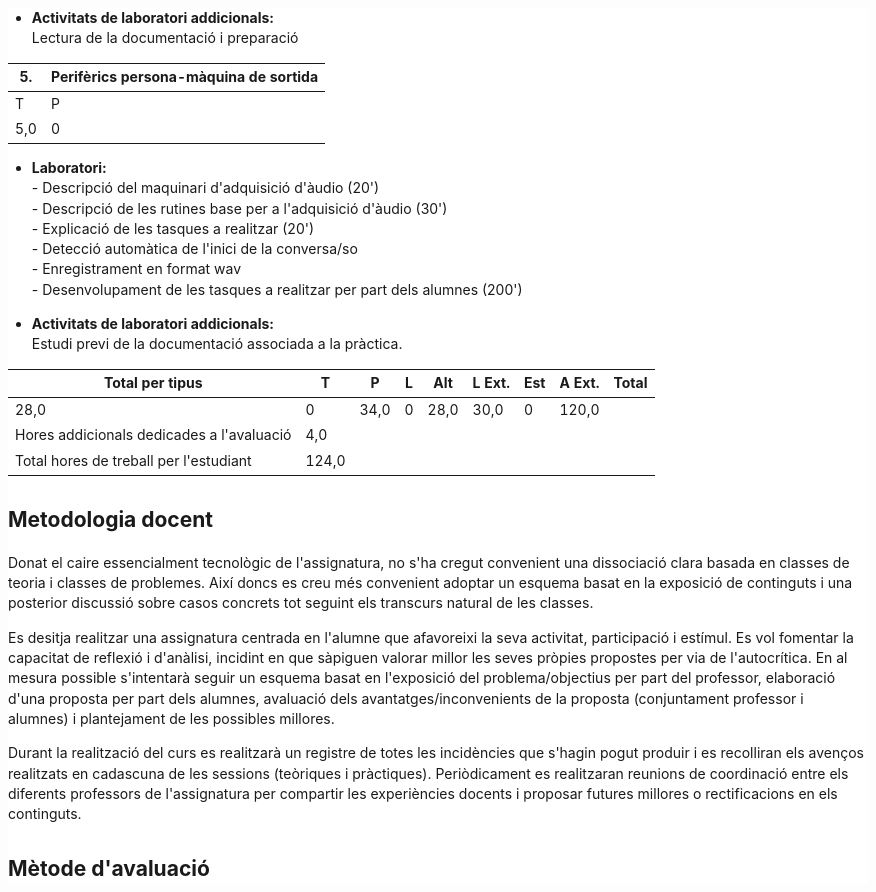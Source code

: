   * **Activitats de laboratori addicionals:**  
Lectura de la documentació i preparació

  
  
|  5\.  | Perifèrics persona-màquina de sortida   
---|---  
T  | P  | L  | Alt  | L Ext. | Est  | A Ext. | Total   
5,0 | 0 | 8,0 | 0 | 8,0 | 0 | 0 | 21,0  
  
  * **Laboratori:**  
\- Descripció del maquinari d'adquisició d'àudio (20')  
\- Descripció de les rutines base per a l'adquisició d'àudio (30')  
\- Explicació de les tasques a realitzar (20')  
\- Detecció automàtica de l'inici de la conversa/so  
\- Enregistrament en format wav  
\- Desenvolupament de les tasques a realitzar per part dels alumnes (200')

  * **Activitats de laboratori addicionals:**  
Estudi previ de la documentació associada a la pràctica.

  
  
  
Total per tipus | T  | P  | L  | Alt  | L Ext. | Est  | A Ext. | Total   
---|---|---|---|---|---|---|---|---  
28,0 | 0 | 34,0 | 0 | 28,0 | 30,0 | 0 | 120,0  
Hores addicionals dedicades a l'avaluació | 4,0  
Total hores de treball per l'estudiant | 124,0   
  

## Metodologia docent

Donat el caire essencialment tecnològic de l'assignatura, no s'ha cregut
convenient una dissociació clara basada en classes de teoria i classes de
problemes. Així doncs es creu més convenient adoptar un esquema basat en la
exposició de continguts i una posterior discussió sobre casos concrets tot
seguint els transcurs natural de les classes.  
  
Es desitja realitzar una assignatura centrada en l'alumne que afavoreixi la
seva activitat, participació i estímul. Es vol fomentar la capacitat de
reflexió i d'anàlisi, incidint en que sàpiguen valorar millor les seves
pròpies propostes per via de l'autocrítica. En al mesura possible s'intentarà
seguir un esquema basat en l'exposició del problema/objectius per part del
professor, elaboració d'una proposta per part dels alumnes, avaluació dels
avantatges/inconvenients de la proposta (conjuntament professor i alumnes) i
plantejament de les possibles millores.  
  
Durant la realització del curs es realitzarà un registre de totes les
incidències que s'hagin pogut produir i es recolliran els avenços realitzats
en cadascuna de les sessions (teòriques i pràctiques). Periòdicament es
realitzaran reunions de coordinació entre els diferents professors de
l'assignatura per compartir les experiències docents i proposar futures
millores o rectificacions en els continguts.  

## Mètode d'avaluació
